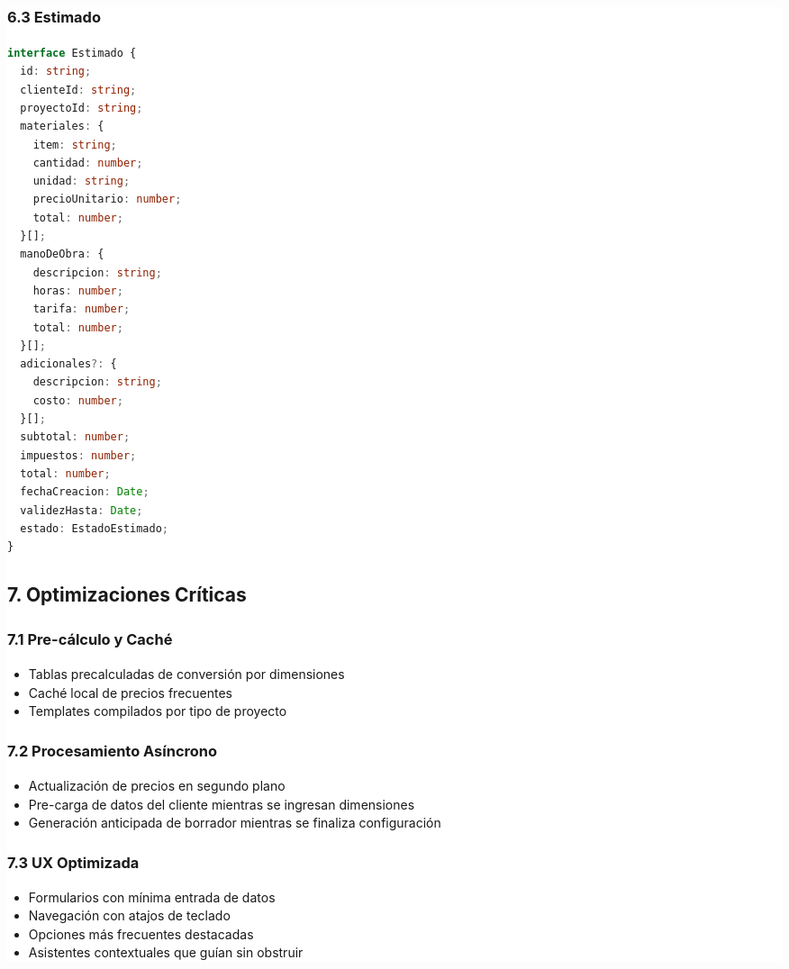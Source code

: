 ### 6.3 Estimado
```typescript
interface Estimado {
  id: string;
  clienteId: string;
  proyectoId: string;
  materiales: {
    item: string;
    cantidad: number;
    unidad: string;
    precioUnitario: number;
    total: number;
  }[];
  manoDeObra: {
    descripcion: string;
    horas: number;
    tarifa: number;
    total: number;
  }[];
  adicionales?: {
    descripcion: string;
    costo: number;
  }[];
  subtotal: number;
  impuestos: number;
  total: number;
  fechaCreacion: Date;
  validezHasta: Date;
  estado: EstadoEstimado;
}
```

## 7. Optimizaciones Críticas

### 7.1 Pre-cálculo y Caché
- Tablas precalculadas de conversión por dimensiones
- Caché local de precios frecuentes
- Templates compilados por tipo de proyecto

### 7.2 Procesamiento Asíncrono
- Actualización de precios en segundo plano
- Pre-carga de datos del cliente mientras se ingresan dimensiones
- Generación anticipada de borrador mientras se finaliza configuración

### 7.3 UX Optimizada
- Formularios con mínima entrada de datos
- Navegación con atajos de teclado
- Opciones más frecuentes destacadas
- Asistentes contextuales que guían sin obstruir
